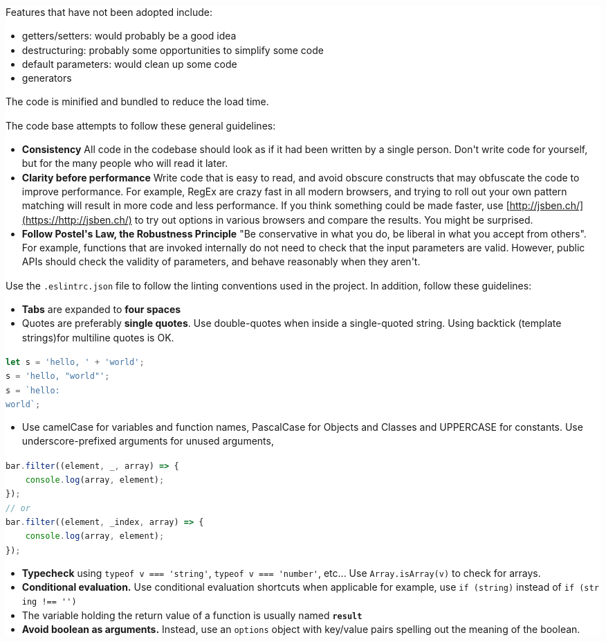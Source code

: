 Features that have not been adopted include:

-   getters/setters: would probably be a good idea
-   destructuring: probably some opportunities to simplify some code
-   default parameters: would clean up some code
-   generators

The code is minified and bundled to reduce the load time.

The code base attempts to follow these general guidelines:

-   **Consistency** All code in the codebase should look as if it had been
    written by a single person. Don't write code for yourself, but for the many
    people who will read it later.
-   **Clarity before performance** Write code that is easy to read, and avoid
    obscure constructs that may obfuscate the code to improve performance. For
    example, RegEx are crazy fast in all modern browsers, and trying to roll out
    your own pattern matching will result in more code and less performance.
    If you think something could be made faster, use [http://jsben.ch/](https://http://jsben.ch/) to
    try out options in various browsers and compare the results. You might be
    surprised.
-   **Follow Postel's Law, the Robustness Principle** "Be conservative in what
    you do, be liberal in what you accept from others". For example, functions that
    are invoked internally do not need to check that the input parameters are valid.
    However, public APIs should check the validity of parameters, and behave
    reasonably when they aren't.

Use the `.eslintrc.json` file to follow the linting conventions used in the
project. In addition, follow these guidelines:

-   **Tabs** are expanded to **four spaces**
-   Quotes are preferably **single quotes**. Use double-quotes when inside a
    single-quoted string. Using backtick (template strings)for multiline
    quotes is OK.

```javascript
let s = 'hello, ' + 'world';
s = 'hello, "world"';
s = `hello:
world`;
```

-   Use camelCase for variables and function names, PascalCase for Objects and Classes and UPPERCASE for constants. Use underscore-prefixed arguments for unused arguments,

```javascript
bar.filter((element, _, array) => {
    console.log(array, element);
});
// or
bar.filter((element, _index, array) => {
    console.log(array, element);
});
```

-   **Typecheck** using `typeof v === 'string'`, `typeof v === 'number'`, etc...
    Use `Array.isArray(v)` to check for arrays.
-   **Conditional evaluation.** Use conditional evaluation shortcuts when applicable
    for example, use `if (string)` instead of `if (string !== '')`
-   The variable holding the return value of a function is usually named
    **`result`**
-   **Avoid boolean as arguments.** Instead, use an `options` object with
    key/value pairs spelling out the meaning of the boolean.
